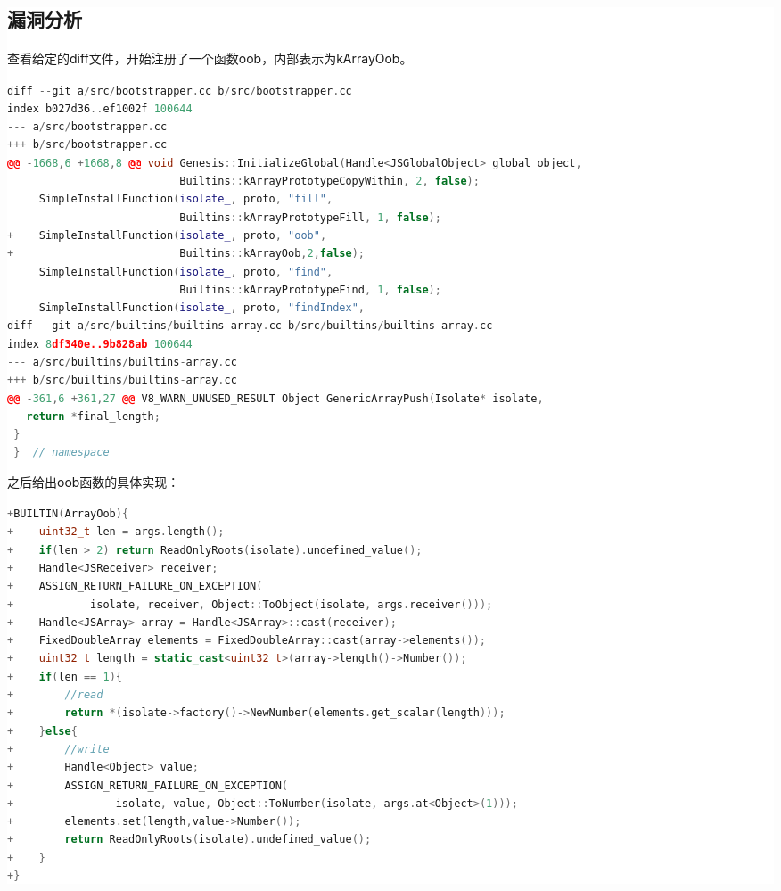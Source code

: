 ## 漏洞分析

查看给定的diff文件，开始注册了一个函数oob，内部表示为kArrayOob。

```c++
diff --git a/src/bootstrapper.cc b/src/bootstrapper.cc
index b027d36..ef1002f 100644
--- a/src/bootstrapper.cc
+++ b/src/bootstrapper.cc
@@ -1668,6 +1668,8 @@ void Genesis::InitializeGlobal(Handle<JSGlobalObject> global_object,
                           Builtins::kArrayPrototypeCopyWithin, 2, false);
     SimpleInstallFunction(isolate_, proto, "fill",
                           Builtins::kArrayPrototypeFill, 1, false);
+    SimpleInstallFunction(isolate_, proto, "oob",
+                          Builtins::kArrayOob,2,false);
     SimpleInstallFunction(isolate_, proto, "find",
                           Builtins::kArrayPrototypeFind, 1, false);
     SimpleInstallFunction(isolate_, proto, "findIndex",
diff --git a/src/builtins/builtins-array.cc b/src/builtins/builtins-array.cc
index 8df340e..9b828ab 100644
--- a/src/builtins/builtins-array.cc
+++ b/src/builtins/builtins-array.cc
@@ -361,6 +361,27 @@ V8_WARN_UNUSED_RESULT Object GenericArrayPush(Isolate* isolate,
   return *final_length;
 }
 }  // namespace
```

之后给出oob函数的具体实现：

```cpp
+BUILTIN(ArrayOob){
+    uint32_t len = args.length();
+    if(len > 2) return ReadOnlyRoots(isolate).undefined_value();
+    Handle<JSReceiver> receiver;
+    ASSIGN_RETURN_FAILURE_ON_EXCEPTION(
+            isolate, receiver, Object::ToObject(isolate, args.receiver()));
+    Handle<JSArray> array = Handle<JSArray>::cast(receiver);
+    FixedDoubleArray elements = FixedDoubleArray::cast(array->elements());
+    uint32_t length = static_cast<uint32_t>(array->length()->Number());
+    if(len == 1){
+        //read
+        return *(isolate->factory()->NewNumber(elements.get_scalar(length)));
+    }else{
+        //write
+        Handle<Object> value;
+        ASSIGN_RETURN_FAILURE_ON_EXCEPTION(
+                isolate, value, Object::ToNumber(isolate, args.at<Object>(1)));
+        elements.set(length,value->Number());
+        return ReadOnlyRoots(isolate).undefined_value();
+    }
+}
```

